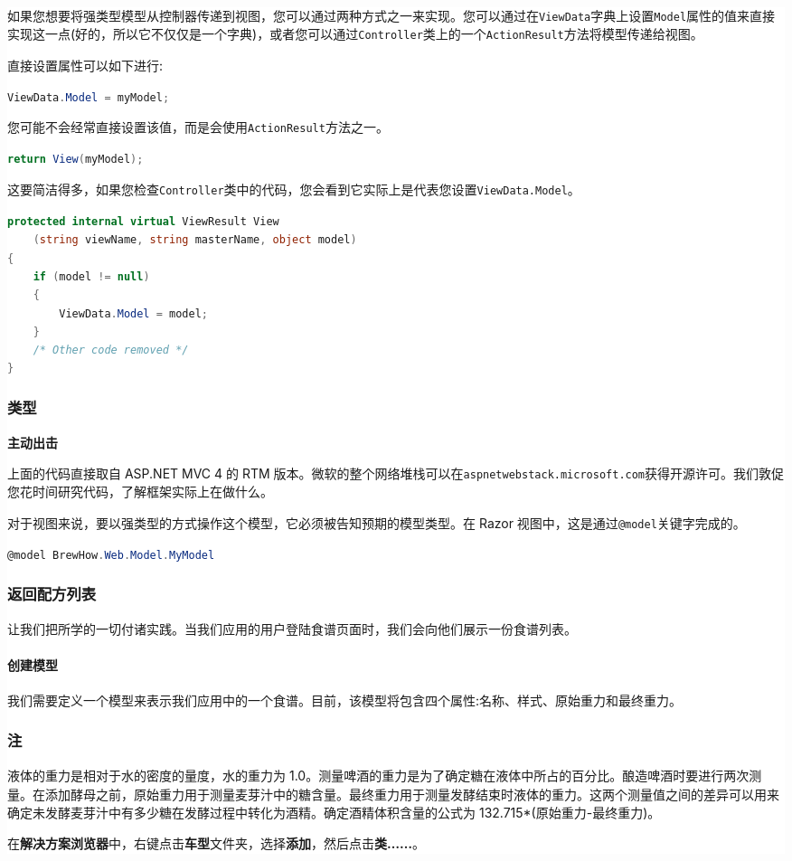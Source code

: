 如果您想要将强类型模型从控制器传递到视图，您可以通过两种方式之一来实现。您可以通过在`ViewData`字典上设置`Model`属性的值来直接实现这一点(好的，所以它不仅仅是一个字典)，或者您可以通过`Controller`类上的一个`ActionResult`方法将模型传递给视图。

直接设置属性可以如下进行:

```cs
ViewData.Model = myModel;
```

您可能不会经常直接设置该值，而是会使用`ActionResult`方法之一。

```cs
return View(myModel);
```

这要简洁得多，如果您检查`Controller`类中的代码，您会看到它实际上是代表您设置`ViewData.Model`。

```cs
protected internal virtual ViewResult View
    (string viewName, string masterName, object model)         
{             
    if (model != null)             
    {                 
        ViewData.Model = model;             
    }              
    /* Other code removed */
} 
```

### 类型

**主动出击**

上面的代码直接取自 ASP.NET MVC 4 的 RTM 版本。微软的整个网络堆栈可以在`aspnetwebstack.microsoft.com`获得开源许可。我们敦促您花时间研究代码，了解框架实际上在做什么。

对于视图来说，要以强类型的方式操作这个模型，它必须被告知预期的模型类型。在 Razor 视图中，这是通过`@model`关键字完成的。

```cs
@model BrewHow.Web.Model.MyModel
```

### 返回配方列表

让我们把所学的一切付诸实践。当我们应用的用户登陆食谱页面时，我们会向他们展示一份食谱列表。

#### 创建模型

我们需要定义一个模型来表示我们应用中的一个食谱。目前，该模型将包含四个属性:名称、样式、原始重力和最终重力。

### 注

液体的重力是相对于水的密度的量度，水的重力为 1.0。测量啤酒的重力是为了确定糖在液体中所占的百分比。酿造啤酒时要进行两次测量。在添加酵母之前，原始重力用于测量麦芽汁中的糖含量。最终重力用于测量发酵结束时液体的重力。这两个测量值之间的差异可以用来确定未发酵麦芽汁中有多少糖在发酵过程中转化为酒精。确定酒精体积含量的公式为 132.715*(原始重力-最终重力)。

在**解决方案浏览器**中，右键点击**车型**文件夹，选择**添加**，然后点击**类……**。
